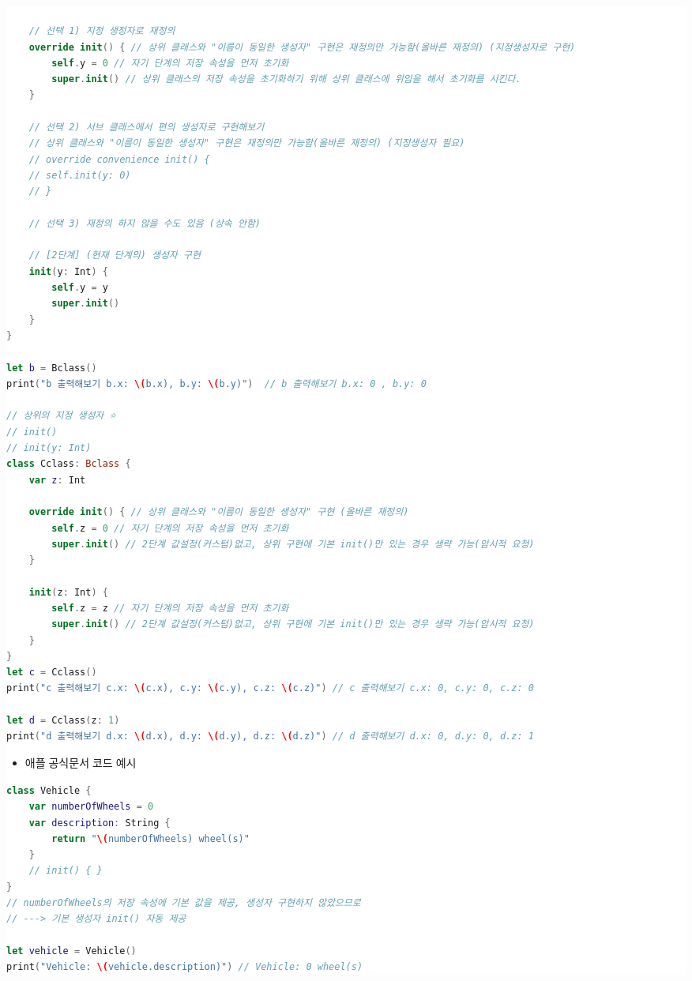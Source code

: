 ```swift
    
    // 선택 1) 지정 생정자로 재정의
    override init() { // 상위 클래스와 "이름이 동일한 생성자" 구현은 재정의만 가능함(올바른 재정의) (지정생성자로 구현)
        self.y = 0 // 자기 단계의 저장 속성을 먼저 초기화
        super.init() // 상위 클래스의 저장 속성을 초기화하기 위해 상위 클래스에 위임을 해서 초기화를 시킨다.
    }
    
    // 선택 2) 서브 클래스에서 편의 생성자로 구현해보기
    // 상위 클래스와 "이름이 동일한 생성자" 구현은 재정의만 가능함(올바른 재정의) (지정생성자 필요)
    // override convenience init() {
    // self.init(y: 0)
    // }
    
    // 선택 3) 재정의 하지 않을 수도 있음 (상속 안함)
    
    // [2단계] (현재 단계의) 생성자 구현
    init(y: Int) {
        self.y = y
        super.init()
    }
}

let b = Bclass()
print("b 출력해보기 b.x: \(b.x), b.y: \(b.y)")  // b 출력해보기 b.x: 0 , b.y: 0

// 상위의 지정 생성자 ⭐️
// init()
// init(y: Int)
class Cclass: Bclass {
    var z: Int
    
    override init() { // 상위 클래스와 "이름이 동일한 생성자" 구현 (올바른 재정의)
        self.z = 0 // 자기 단계의 저장 속성을 먼저 초기화
        super.init() // 2단계 값설정(커스텀)없고, 상위 구현에 기본 init()만 있는 경우 생략 가능(암시적 요청)
    }
    
    init(z: Int) {
        self.z = z // 자기 단계의 저장 속성을 먼저 초기화
        super.init() // 2단계 값설정(커스텀)없고, 상위 구현에 기본 init()만 있는 경우 생략 가능(암시적 요청)
    }
}
let c = Cclass()
print("c 출력해보기 c.x: \(c.x), c.y: \(c.y), c.z: \(c.z)") // c 출력해보기 c.x: 0, c.y: 0, c.z: 0

let d = Cclass(z: 1)
print("d 출력해보기 d.x: \(d.x), d.y: \(d.y), d.z: \(d.z)") // d 출력해보기 d.x: 0, d.y: 0, d.z: 1
```

- 애플 공식문서 코드 예시

```swift
class Vehicle {
    var numberOfWheels = 0
    var description: String {
        return "\(numberOfWheels) wheel(s)"
    }
    // init() { }
}
// numberOfWheels의 저장 속성에 기본 값을 제공, 생성자 구현하지 않았으므로
// ---> 기본 생성자 init() 자동 제공

let vehicle = Vehicle()
print("Vehicle: \(vehicle.description)") // Vehicle: 0 wheel(s)

```